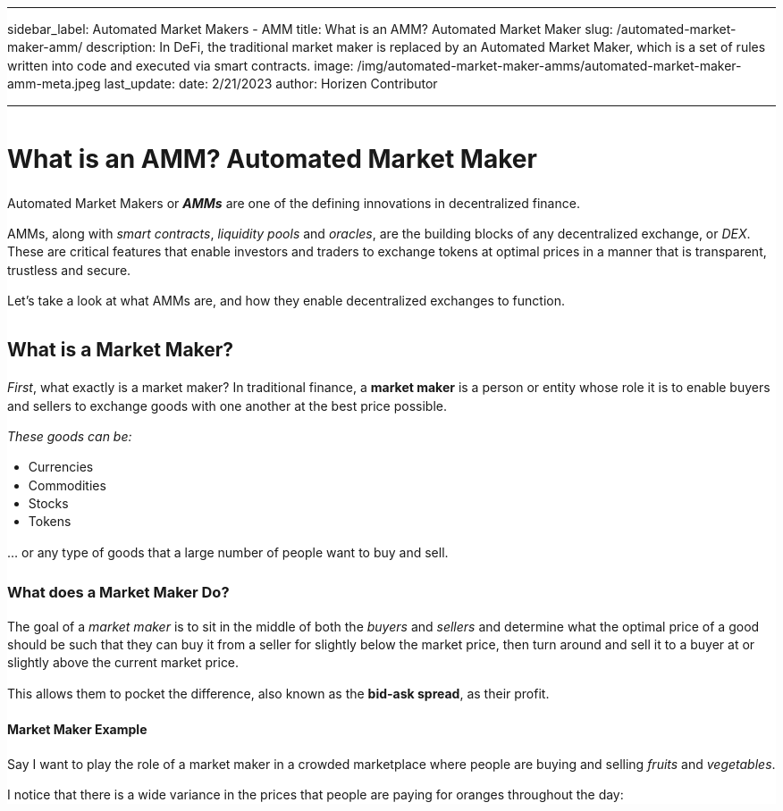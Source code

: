 ﻿---

sidebar_label: Automated Market Makers - AMM
title: What is an AMM? Automated Market Maker
slug: /automated-market-maker-amm/
description: In DeFi, the traditional market maker is replaced by an Automated Market Maker, which is a set of rules written into code and executed via smart contracts.
image: /img/automated-market-maker-amms/automated-market-maker-amm-meta.jpeg
last_update:
  date: 2/21/2023
  author: Horizen Contributor

---

# What is an AMM? Automated Market Maker

Automated Market Makers or **_AMMs_** are one of the defining innovations in decentralized finance. 

AMMs, along with _smart contracts_, _liquidity pools_ and _oracles_, are the building blocks of any decentralized exchange, or _DEX_. These are critical features that enable investors and traders to exchange tokens at optimal prices in a manner that is transparent, trustless and secure.

Let’s take a look at what AMMs are, and how they enable decentralized exchanges to function. 

## What is a Market Maker?

_First_, what exactly is a market maker? In traditional finance, a **market maker** is a person or entity whose role it is to enable buyers and sellers to exchange goods with one another at the best price possible. 

_These goods can be:_

- Currencies
- Commodities
- Stocks
- Tokens

… or any type of goods that a large number of people want to buy and sell. 

### What does a Market Maker Do?

The goal of a _market maker_ is to sit in the middle of both the _buyers_ and _sellers_ and determine what the optimal price of a good should be such that they can buy it from a seller for slightly below the market price, then turn around and sell it to a buyer at or slightly above the current market price. 

This allows them to pocket the difference, also known as the **bid-ask spread**, as their profit. 

#### Market Maker Example

Say I want to play the role of a market maker in a crowded marketplace where people are buying and selling _fruits_ and _vegetables_. 

I notice that there is a wide variance in the prices that people are paying for oranges throughout the day:
